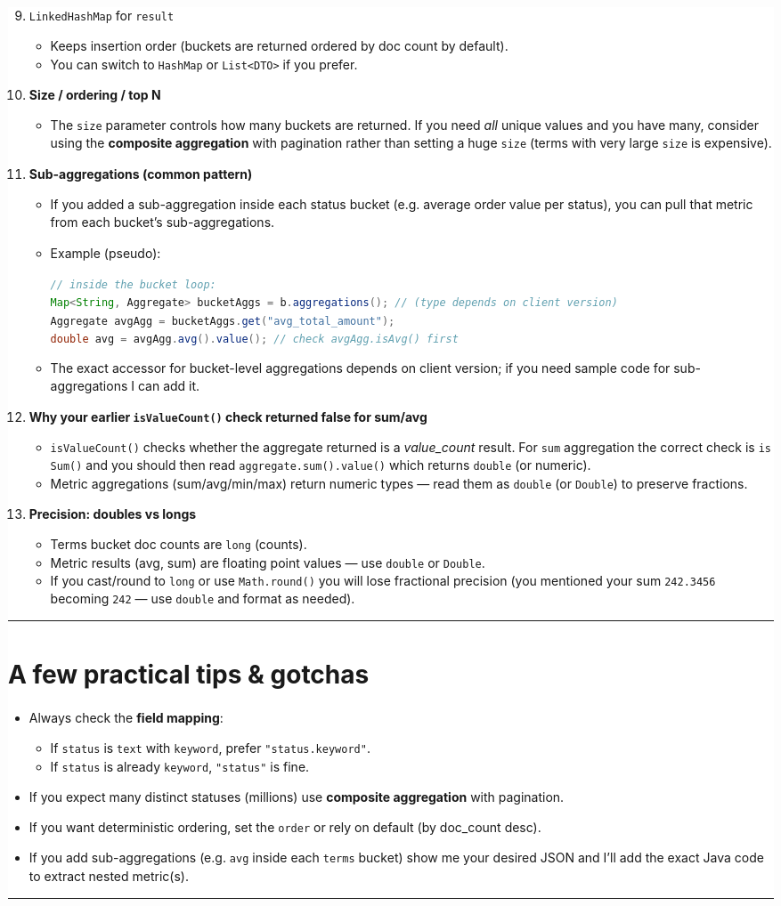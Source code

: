 9. `LinkedHashMap` for `result`

    * Keeps insertion order (buckets are returned ordered by doc count by default).
    * You can switch to `HashMap` or `List<DTO>` if you prefer.

10. **Size / ordering / top N**

    * The `size` parameter controls how many buckets are returned. If you need *all* unique values and you have many, consider using the **composite aggregation** with pagination rather than setting a huge `size` (terms with very large `size` is expensive).

11. **Sub-aggregations (common pattern)**

    * If you added a sub-aggregation inside each status bucket (e.g. average order value per status), you can pull that metric from each bucket’s sub-aggregations.
    * Example (pseudo):

      ```java
      // inside the bucket loop:
      Map<String, Aggregate> bucketAggs = b.aggregations(); // (type depends on client version)
      Aggregate avgAgg = bucketAggs.get("avg_total_amount");
      double avg = avgAgg.avg().value(); // check avgAgg.isAvg() first
      ```
    * The exact accessor for bucket-level aggregations depends on client version; if you need sample code for sub-aggregations I can add it.

12. **Why your earlier `isValueCount()` check returned false for sum/avg**

    * `isValueCount()` checks whether the aggregate returned is a *value\_count* result. For `sum` aggregation the correct check is `isSum()` and you should then read `aggregate.sum().value()` which returns `double` (or numeric).
    * Metric aggregations (sum/avg/min/max) return numeric types — read them as `double` (or `Double`) to preserve fractions.

13. **Precision: doubles vs longs**

    * Terms bucket doc counts are `long` (counts).
    * Metric results (avg, sum) are floating point values — use `double` or `Double`.
    * If you cast/round to `long` or use `Math.round()` you will lose fractional precision (you mentioned your sum `242.3456` becoming `242` — use `double` and format as needed).

---

# A few practical tips & gotchas

* Always check the **field mapping**:

    * If `status` is `text` with `keyword`, prefer `"status.keyword"`.
    * If `status` is already `keyword`, `"status"` is fine.
* If you expect many distinct statuses (millions) use **composite aggregation** with pagination.
* If you want deterministic ordering, set the `order` or rely on default (by doc\_count desc).
* If you add sub-aggregations (e.g. `avg` inside each `terms` bucket) show me your desired JSON and I’ll add the exact Java code to extract nested metric(s).

---
